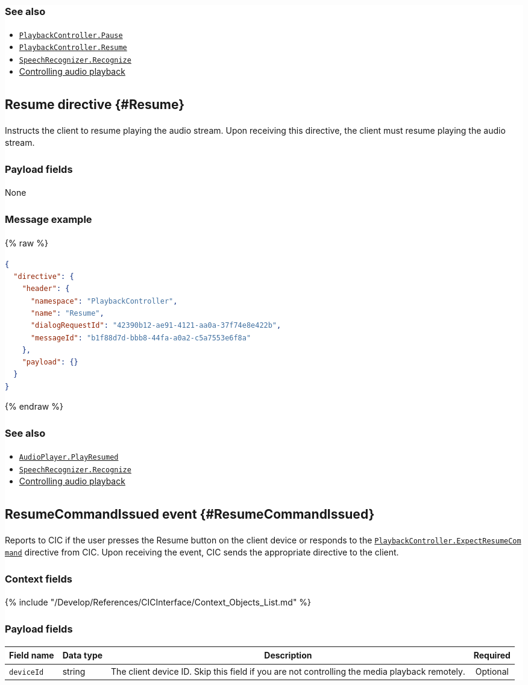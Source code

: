 ### See also
* [`PlaybackController.Pause`](#Pause)
* [`PlaybackController.Resume`](#Resume)
* [`SpeechRecognizer.Recognize`](/Develop/References/CICInterface/SpeechRecognizer.md#Recognize)
* [Controlling audio playback](/Develop/Guides/Implement_Client_Features.md#ControlAudioPlayback)

## Resume directive {#Resume}
Instructs the client to resume playing the audio stream. Upon receiving this directive, the client must resume playing the audio stream.

### Payload fields
None

### Message example
{% raw %}
```json
{
  "directive": {
    "header": {
      "namespace": "PlaybackController",
      "name": "Resume",
      "dialogRequestId": "42390b12-ae91-4121-aa0a-37f74e8e422b",
      "messageId": "b1f88d7d-bbb8-44fa-a0a2-c5a7553e6f8a"
    },
    "payload": {}
  }
}
```
{% endraw %}

### See also
* [`AudioPlayer.PlayResumed`](/Develop/References/CICInterface/AudioPlayer.md#PlayResumed)
* [`SpeechRecognizer.Recognize`](/Develop/References/CICInterface/SpeechRecognizer.md#Recognize)
* [Controlling audio playback](/Develop/Guides/Implement_Client_Features.md#ControlAudioPlayback)

## ResumeCommandIssued event {#ResumeCommandIssued}
Reports to CIC if the user presses the Resume button on the client device or responds to the [`PlaybackController.ExpectResumeCommand`](#ExpectResumeCommand) directive from CIC. Upon receiving the event, CIC sends the appropriate directive to the client.


### Context fields

{% include "/Develop/References/CICInterface/Context_Objects_List.md" %}

### Payload fields

| Field name       | Data type    | Description                     | Required |
|---------------|---------|-----------------------------|:---------:|
| `deviceId`    | string  | The client device ID. Skip this field if you are not controlling the media playback remotely. | Optional |
